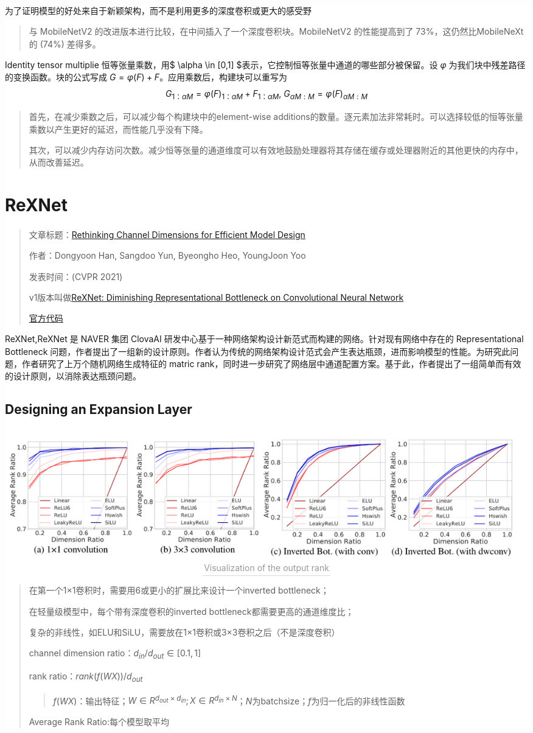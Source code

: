 为了证明模型的好处来自于新颖架构，而不是利用更多的深度卷积或更大的感受野

> 与 MobileNetV2 的改进版本进行比较，在中间插入了一个深度卷积块。MobileNetV2 的性能提高到了 73%，这仍然比MobileNeXt的 (74%) 差得多。

Identity tensor multiplie 恒等张量乘数，用$ \alpha \in [0,1] $表示，它控制恒等张量中通道的哪些部分被保留。设 $φ$ 为我们块中残差路径的变换函数。块的公式写成 $G = φ(F) + F$。应用乘数后，构建块可以重写为 
$$
G_{1：\alpha M}= φ(F)_{1：\alpha M} + F_{1：\alpha M}, \ G_{\alpha M:M} = φ(F)_{\alpha M:M}
$$

> 首先，在减少乘数之后，可以减少每个构建块中的element-wise additions的数量。逐元素加法非常耗时。可以选择较低的恒等张量乘数以产生更好的延迟，而性能几乎没有下降。
>
> 其次，可以减少内存访问次数。减少恒等张量的通道维度可以有效地鼓励处理器将其存储在缓存或处理器附近的其他更快的内存中，从而改善延迟。



# ReXNet

> 文章标题：[Rethinking Channel Dimensions for Efficient Model Design](https://arxiv.org/abs/2007.00992)
>
> 作者：Dongyoon Han, Sangdoo Yun, Byeongho Heo, YoungJoon Yoo
>
> 发表时间：(CVPR 2021)
>
> v1版本叫做[ReXNet: Diminishing Representational Bottleneck on Convolutional Neural Network](https://arxiv.org/abs/2007.00992v1)
>
> [官方代码](https://github.com/clovaai/rexnet)

ReXNet,ReXNet 是 NAVER 集团 ClovaAI 研发中心基于一种网络架构设计新范式而构建的网络。针对现有网络中存在的 Representational Bottleneck 问题，作者提出了一组新的设计原则。作者认为传统的网络架构设计范式会产生表达瓶颈，进而影响模型的性能。为研究此问题，作者研究了上万个随机网络生成特征的 matric rank，同时进一步研究了网络层中通道配置方案。基于此，作者提出了一组简单而有效的设计原则，以消除表达瓶颈问题。

## Designing an Expansion Layer

<center>
  <img 
  src="MobileNet.assets/ReXNet_rank_ratio.png" >
  <br>
  <div style="color:orange; border-bottom: 1px solid #d9d9d9;
  display: inline-block;
  color: #999;
  padding: 2px;">Visualization of the output rank</div>
  </center>

> 在第一个1×1卷积时，需要用6或更小的扩展比来设计一个inverted bottleneck；
>
> 在轻量级模型中，每个带有深度卷积的inverted bottleneck都需要更高的通道维度比；
>
> 复杂的非线性，如ELU和SiLU，需要放在1×1卷积或3×3卷积之后（不是深度卷积）
>
> channel dimension ratio：$d_{in}/d_{out}\in[0.1,1]$
>
> rank ratio：$rank(f(WX))/d_{out}$  
>
> > $f(WX)$：输出特征；$W\in R^{d_{out}\times d_{in}};X\in R^{d_{in}\times N}$；$N$为batchsize；$f$为归一化后的非线性函数
>
> Average Rank Ratio:每个模型取平均
